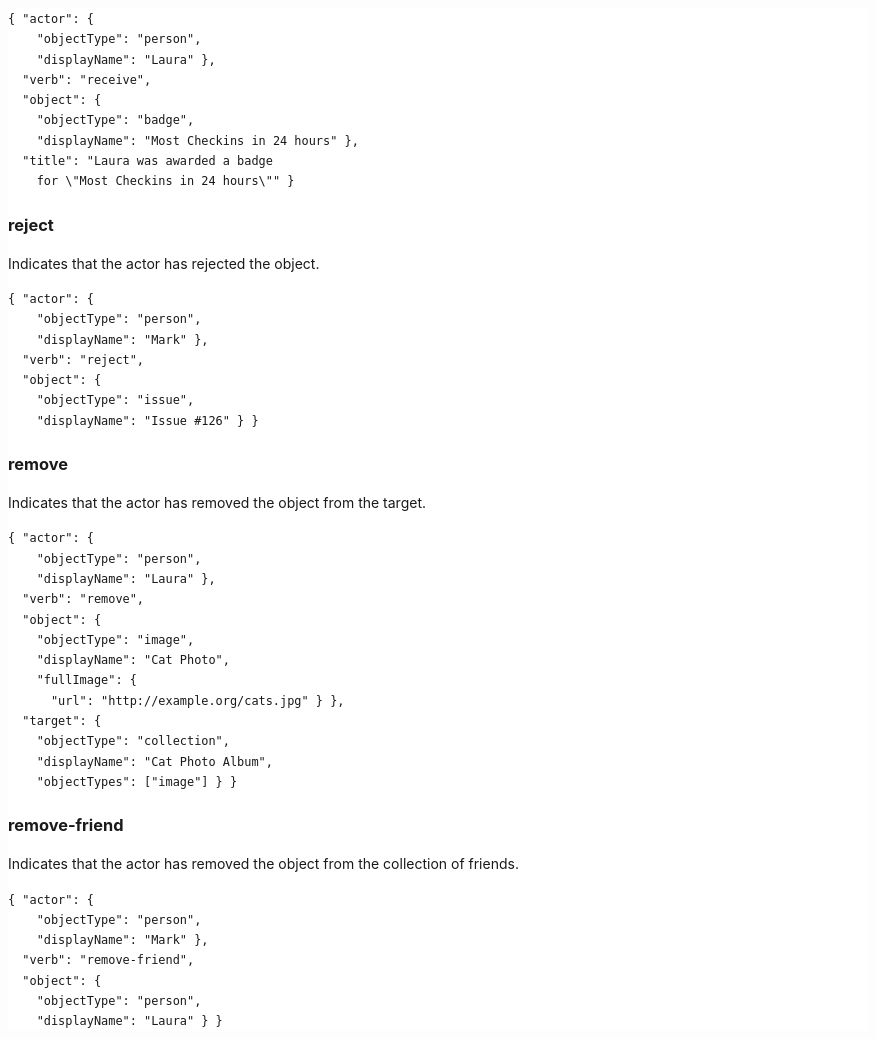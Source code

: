 ```
{ "actor": {
    "objectType": "person",
    "displayName": "Laura" },
  "verb": "receive",
  "object": {
    "objectType": "badge",
    "displayName": "Most Checkins in 24 hours" },
  "title": "Laura was awarded a badge 
    for \"Most Checkins in 24 hours\"" }
```


### reject

Indicates that the actor has rejected the object.

```
{ "actor": {
    "objectType": "person",
    "displayName": "Mark" },
  "verb": "reject",
  "object": {
    "objectType": "issue",
    "displayName": "Issue #126" } }
```


### remove

Indicates that the actor has removed the object from the target.

```
{ "actor": {
    "objectType": "person",
    "displayName": "Laura" },
  "verb": "remove",
  "object": {
    "objectType": "image",
    "displayName": "Cat Photo",
    "fullImage": {
      "url": "http://example.org/cats.jpg" } },
  "target": {
    "objectType": "collection",
    "displayName": "Cat Photo Album",
    "objectTypes": ["image"] } }
```


### remove-friend

Indicates that the actor has removed the object from the collection of friends.

```
{ "actor": {
    "objectType": "person",
    "displayName": "Mark" },
  "verb": "remove-friend",
  "object": {
    "objectType": "person",
    "displayName": "Laura" } }
```
